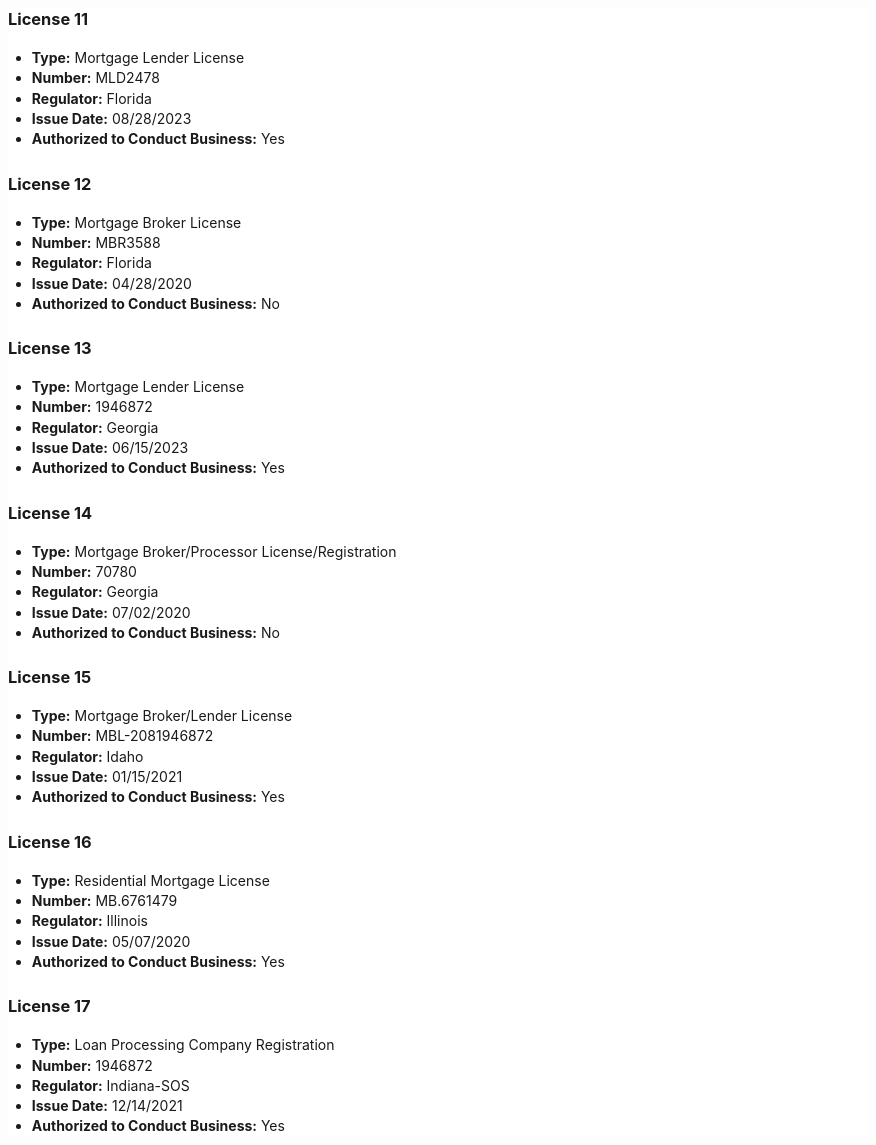 ### License 11
- **Type:** Mortgage Lender License
- **Number:** MLD2478
- **Regulator:** Florida
- **Issue Date:** 08/28/2023
- **Authorized to Conduct Business:** Yes

### License 12
- **Type:** Mortgage Broker License
- **Number:** MBR3588
- **Regulator:** Florida
- **Issue Date:** 04/28/2020
- **Authorized to Conduct Business:** No

### License 13
- **Type:** Mortgage Lender License
- **Number:** 1946872
- **Regulator:** Georgia
- **Issue Date:** 06/15/2023
- **Authorized to Conduct Business:** Yes

### License 14
- **Type:** Mortgage Broker/Processor License/Registration
- **Number:** 70780
- **Regulator:** Georgia
- **Issue Date:** 07/02/2020
- **Authorized to Conduct Business:** No

### License 15
- **Type:** Mortgage Broker/Lender License
- **Number:** MBL-2081946872
- **Regulator:** Idaho
- **Issue Date:** 01/15/2021
- **Authorized to Conduct Business:** Yes

### License 16
- **Type:** Residential Mortgage License
- **Number:** MB.6761479
- **Regulator:** Illinois
- **Issue Date:** 05/07/2020
- **Authorized to Conduct Business:** Yes

### License 17
- **Type:** Loan Processing Company Registration
- **Number:** 1946872
- **Regulator:** Indiana-SOS
- **Issue Date:** 12/14/2021
- **Authorized to Conduct Business:** Yes

